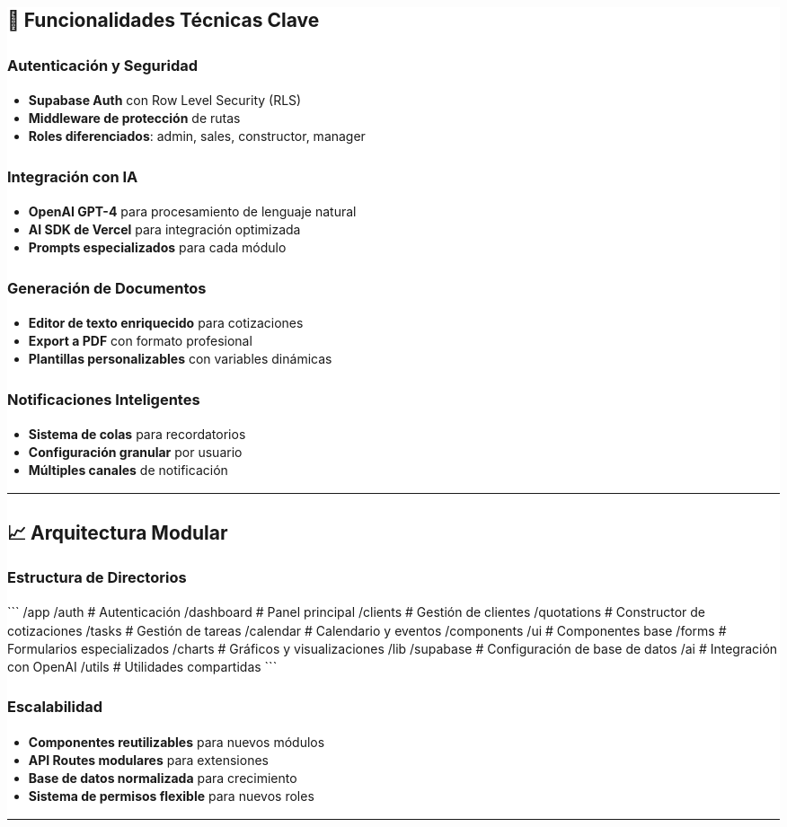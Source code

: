 ## 🔧 Funcionalidades Técnicas Clave

### Autenticación y Seguridad
- **Supabase Auth** con Row Level Security (RLS)
- **Middleware de protección** de rutas
- **Roles diferenciados**: admin, sales, constructor, manager

### Integración con IA
- **OpenAI GPT-4** para procesamiento de lenguaje natural
- **AI SDK de Vercel** para integración optimizada
- **Prompts especializados** para cada módulo

### Generación de Documentos
- **Editor de texto enriquecido** para cotizaciones
- **Export a PDF** con formato profesional
- **Plantillas personalizables** con variables dinámicas

### Notificaciones Inteligentes
- **Sistema de colas** para recordatorios
- **Configuración granular** por usuario
- **Múltiples canales** de notificación

---

## 📈 Arquitectura Modular

### Estructura de Directorios
\`\`\`
/app
  /auth          # Autenticación
  /dashboard     # Panel principal
  /clients       # Gestión de clientes
  /quotations    # Constructor de cotizaciones
  /tasks         # Gestión de tareas
  /calendar      # Calendario y eventos
/components
  /ui            # Componentes base
  /forms         # Formularios especializados
  /charts        # Gráficos y visualizaciones
/lib
  /supabase      # Configuración de base de datos
  /ai            # Integración con OpenAI
  /utils         # Utilidades compartidas
\`\`\`

### Escalabilidad
- **Componentes reutilizables** para nuevos módulos
- **API Routes modulares** para extensiones
- **Base de datos normalizada** para crecimiento
- **Sistema de permisos flexible** para nuevos roles

---